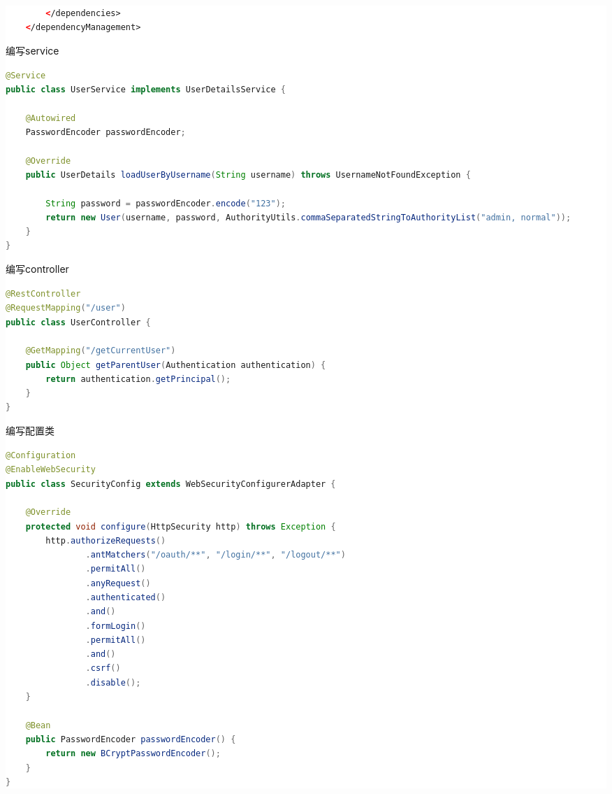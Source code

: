 ```xml
        </dependencies>
    </dependencyManagement>
```

编写service

```java
@Service
public class UserService implements UserDetailsService {

    @Autowired
    PasswordEncoder passwordEncoder;

    @Override
    public UserDetails loadUserByUsername(String username) throws UsernameNotFoundException {

        String password = passwordEncoder.encode("123");
        return new User(username, password, AuthorityUtils.commaSeparatedStringToAuthorityList("admin, normal"));
    }
}
```



编写controller

```java
@RestController
@RequestMapping("/user")
public class UserController {

    @GetMapping("/getCurrentUser")
    public Object getParentUser(Authentication authentication) {
        return authentication.getPrincipal();
    }
}
```



编写配置类

```java
@Configuration
@EnableWebSecurity
public class SecurityConfig extends WebSecurityConfigurerAdapter {

    @Override
    protected void configure(HttpSecurity http) throws Exception {
        http.authorizeRequests()
                .antMatchers("/oauth/**", "/login/**", "/logout/**")
                .permitAll()
                .anyRequest()
                .authenticated()
                .and()
                .formLogin()
                .permitAll()
                .and()
                .csrf()
                .disable();
    }

    @Bean
    public PasswordEncoder passwordEncoder() {
        return new BCryptPasswordEncoder();
    }
}
```